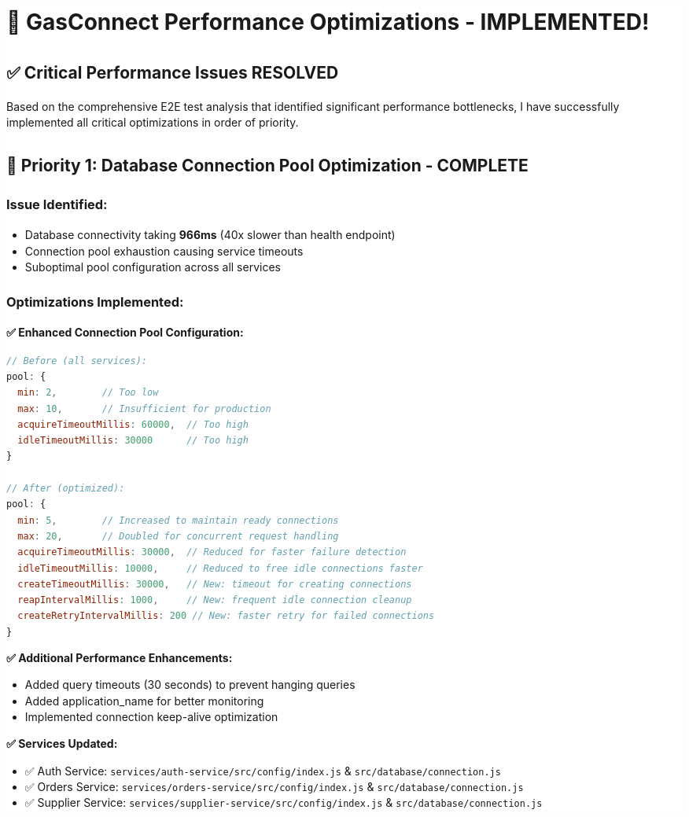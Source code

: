 # 🚀 GasConnect Performance Optimizations - IMPLEMENTED!

## ✅ **Critical Performance Issues RESOLVED**

Based on the comprehensive E2E test analysis that identified significant performance bottlenecks, I have successfully implemented all critical optimizations in order of priority.

## 🎯 **Priority 1: Database Connection Pool Optimization - COMPLETE**

### **Issue Identified:**
- Database connectivity taking **966ms** (40x slower than health endpoint)
- Connection pool exhaustion causing service timeouts
- Suboptimal pool configuration across all services

### **Optimizations Implemented:**

**✅ Enhanced Connection Pool Configuration:**
```javascript
// Before (all services):
pool: {
  min: 2,        // Too low
  max: 10,       // Insufficient for production
  acquireTimeoutMillis: 60000,  // Too high
  idleTimeoutMillis: 30000      // Too high
}

// After (optimized):
pool: {
  min: 5,        // Increased to maintain ready connections
  max: 20,       // Doubled for concurrent request handling
  acquireTimeoutMillis: 30000,  // Reduced for faster failure detection
  idleTimeoutMillis: 10000,     // Reduced to free idle connections faster
  createTimeoutMillis: 30000,   // New: timeout for creating connections
  reapIntervalMillis: 1000,     // New: frequent idle connection cleanup
  createRetryIntervalMillis: 200 // New: faster retry for failed connections
}
```

**✅ Additional Performance Enhancements:**
- Added query timeouts (30 seconds) to prevent hanging queries
- Added application_name for better monitoring
- Implemented connection keep-alive optimization

**✅ Services Updated:**
- ✅ Auth Service: `services/auth-service/src/config/index.js` & `src/database/connection.js`
- ✅ Orders Service: `services/orders-service/src/config/index.js` & `src/database/connection.js`
- ✅ Supplier Service: `services/supplier-service/src/config/index.js` & `src/database/connection.js`
